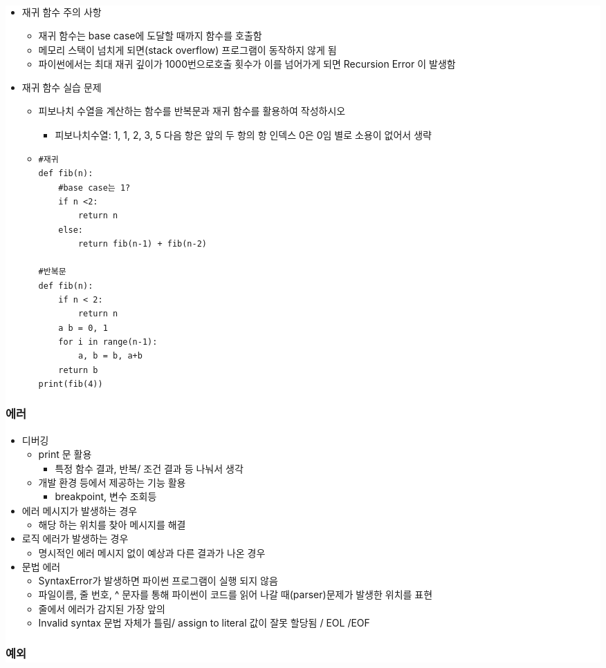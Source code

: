 + 재귀 함수 주의 사항

  + 재귀 함수는 base case에 도달할 때까지 함수를 호출함
  + 메모리 스택이 넘치게 되면(stack overflow) 프로그램이 동작하지 않게 됨
  + 파이썬에서는 최대 재귀 깊이가 1000번으로호출 횟수가 이를 넘어가게 되면 Recursion Error 이 발생함

+ 재귀 함수 실습 문제

  + 피보나치 수열을 계산하는 함수를 반복문과 재귀 함수를 활용하여 작성하시오

    + 피보나치수열:  1, 1, 2, 3, 5 다음 항은 앞의 두 항의 항 인덱스 0은 0임 별로 소용이 없어서 생략

  + ```
    #재귀
    def fib(n):
    	#base case는 1?
    	if n <2:
    		return n
    	else:
    		return fib(n-1) + fib(n-2)
    		
    #반복문
    def fib(n):
    	if n < 2:
    		return n
    	a b = 0, 1
    	for i in range(n-1):
    		a, b = b, a+b
    	return b 
    print(fib(4))
    ```





### 에러

+ 디버깅 
  + print 문 활용
    + 특정 함수 결과, 반복/ 조건 결과 등 나눠서 생각
  + 개발 환경 등에서 제공하는 기능 활용
    + breakpoint, 변수 조회등
+ 에러 메시지가 발생하는 경우
  + 해당 하는 위치를 찾아 메시지를 해결
+ 로직 에러가 발생하는 경우
  + 명시적인 에러 메시지 없이 예상과 다른 결과가 나온 경우
+ 문법 에러
  + SyntaxError가 발생하면 파이썬 프로그램이 실행 되지 않음
  + 파일이름, 줄 번호, ^ 문자를 통해 파이썬이 코드를 읽어 나갈 때(parser)문제가 발생한 위치를 표현
  + 줄에서 에러가 감지된 가장 앞의 
  + Invalid syntax 문법 자체가 틀림/ assign to literal 값이 잘못 할당됨 / EOL /EOF



### 예외
